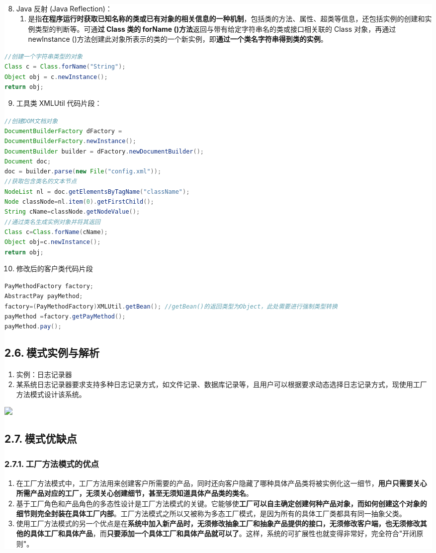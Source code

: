 8. Java 反射 (Java Reflection)：
   1. 是指**在程序运行时获取已知名称的类或已有对象的相关信息的一种机制**，包括类的方法、属性、超类等信息，还包括实例的创建和实例类型的判断等。可通**过 Class 类的 forName ()方法**返回与带有给定字符串名的类或接口相关联的 Class 对象，再通过 newInstance ()方法创建此对象所表示的类的一个新实例，即**通过一个类名字符串得到类的实例**。

```java
//创建一个字符串类型的对象
Class c = Class.forName("String");
Object obj = c.newInstance();
return obj;
```

9. 工具类 XMLUtil 代码片段：

```java
//创建DOM文档对象
DocumentBuilderFactory dFactory =
DocumentBuilderFactory.newInstance();
DocumentBuilder builder = dFactory.newDocumentBuilder();
Document doc;
doc = builder.parse(new File("config.xml"));
//获取包含类名的文本节点
NodeList nl = doc.getElementsByTagName("className");
Node classNode=nl.item(0).getFirstChild();
String cName=classNode.getNodeValue();
//通过类名生成实例对象并将其返回
Class c=Class.forName(cName);
Object obj=c.newInstance();
return obj;
```

10. 修改后的客户类代码片段

```java
PayMethodFactory factory;
AbstractPay payMethod;
factory=(PayMethodFactory)XMLUtil.getBean(); //getBean()的返回类型为Object，此处需要进行强制类型转换
payMethod =factory.getPayMethod();
payMethod.pay();
```

## 2.6. 模式实例与解析
1. 实例：日志记录器
2. 某系统日志记录器要求支持多种日志记录方式，如文件记录、数据库记录等，且用户可以根据要求动态选择日志记录方式，现使用工厂方法模式设计该系统。

![](https://spricoder.oss-cn-shanghai.aliyuncs.com/2021-Software-System-Design/img/lec03/7.png)

## 2.7. 模式优缺点

### 2.7.1. 工厂方法模式的优点
1. 在工厂方法模式中，工厂方法用来创建客户所需要的产品，同时还向客户隐藏了哪种具体产品类将被实例化这一细节，**用户只需要关心所需产品对应的工厂，无须关心创建细节，甚至无须知道具体产品类的类名**。
2. 基于工厂角色和产品角色的多态性设计是工厂方法模式的关键。它能够使**工厂可以自主确定创建何种产品对象，而如何创建这个对象的细节则完全封装在具体工厂内部**。工厂方法模式之所以又被称为多态工厂模式，是因为所有的具体工厂类都具有同一抽象父类。
3. 使用工厂方法模式的另一个优点是在**系统中加入新产品时，无须修改抽象工厂和抽象产品提供的接口，无须修改客户端，也无须修改其他的具体工厂和具体产品**，而**只要添加一个具体工厂和具体产品就可以了**。这样，系统的可扩展性也就变得非常好，完全符合"开闭原则"。
